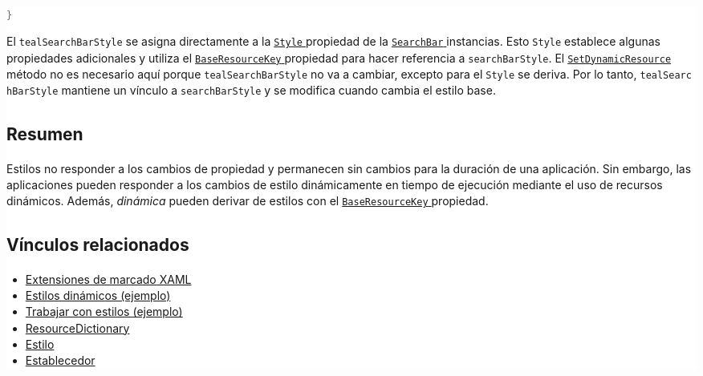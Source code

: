 ```csharp
}
```

El `tealSearchBarStyle` se asigna directamente a la [ `Style` ](https://developer.xamarin.com/api/property/Xamarin.Forms.VisualElement.Style/) propiedad de la [ `SearchBar` ](https://developer.xamarin.com/api/type/Xamarin.Forms.SearchBar/) instancias. Esto `Style` establece algunas propiedades adicionales y utiliza el [ `BaseResourceKey` ](https://developer.xamarin.com/api/property/Xamarin.Forms.Style.BaseResourceKey/) propiedad para hacer referencia a `searchBarStyle`. El [ `SetDynamicResource` ](https://developer.xamarin.com/api/member/Xamarin.Forms.Element.SetDynamicResource/) método no es necesario aquí porque `tealSearchBarStyle` no va a cambiar, excepto para el `Style` se deriva. Por lo tanto, `tealSearchBarStyle` mantiene un vínculo a `searchBarStyle` y se modifica cuando cambia el estilo base.

## <a name="summary"></a>Resumen

Estilos no responder a los cambios de propiedad y permanecen sin cambios para la duración de una aplicación. Sin embargo, las aplicaciones pueden responder a los cambios de estilo dinámicamente en tiempo de ejecución mediante el uso de recursos dinámicos. Además, *dinámica* pueden derivar de estilos con el [ `BaseResourceKey` ](https://developer.xamarin.com/api/property/Xamarin.Forms.Style.BaseResourceKey/) propiedad.



## <a name="related-links"></a>Vínculos relacionados

- [Extensiones de marcado XAML](~/xamarin-forms/xaml/xaml-basics/xaml-markup-extensions.md)
- [Estilos dinámicos (ejemplo)](https://developer.xamarin.com/samples/xamarin-forms/UserInterface/Styles/DynamicStyles/)
- [Trabajar con estilos (ejemplo)](https://developer.xamarin.com/samples/xamarin-forms/WorkingWithStyles/)
- [ResourceDictionary](https://developer.xamarin.com/api/type/Xamarin.Forms.ResourceDictionary/)
- [Estilo](https://developer.xamarin.com/api/type/Xamarin.Forms.Style/)
- [Establecedor](https://developer.xamarin.com/api/type/Xamarin.Forms.Setter/)
